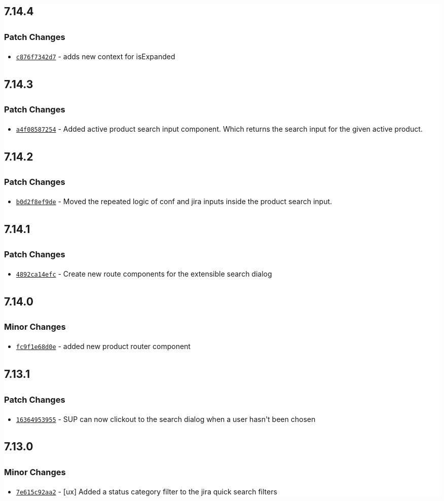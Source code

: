## 7.14.4

### Patch Changes

- [`c876f7342d7`](https://bitbucket.org/atlassian/atlassian-frontend/commits/c876f7342d7) - adds new context for isExpanded

## 7.14.3

### Patch Changes

- [`a4f08587254`](https://bitbucket.org/atlassian/atlassian-frontend/commits/a4f08587254) - Added active product search input component. Which returns the search input for the given active product.

## 7.14.2

### Patch Changes

- [`b0d2f8ef9de`](https://bitbucket.org/atlassian/atlassian-frontend/commits/b0d2f8ef9de) - Moved the repeated logic of conf and jira inputs inside the product search input.

## 7.14.1

### Patch Changes

- [`4892ca14efc`](https://bitbucket.org/atlassian/atlassian-frontend/commits/4892ca14efc) - Create new route components for the extensible search dialog

## 7.14.0

### Minor Changes

- [`fc9f1e68d0e`](https://bitbucket.org/atlassian/atlassian-frontend/commits/fc9f1e68d0e) - added new product router component

## 7.13.1

### Patch Changes

- [`16364953955`](https://bitbucket.org/atlassian/atlassian-frontend/commits/16364953955) - SUP can now clickout to the search dialog when a user hasn't been chosen

## 7.13.0

### Minor Changes

- [`7e615c92aa2`](https://bitbucket.org/atlassian/atlassian-frontend/commits/7e615c92aa2) - [ux] Added a status category filter to the jira quick search filters
